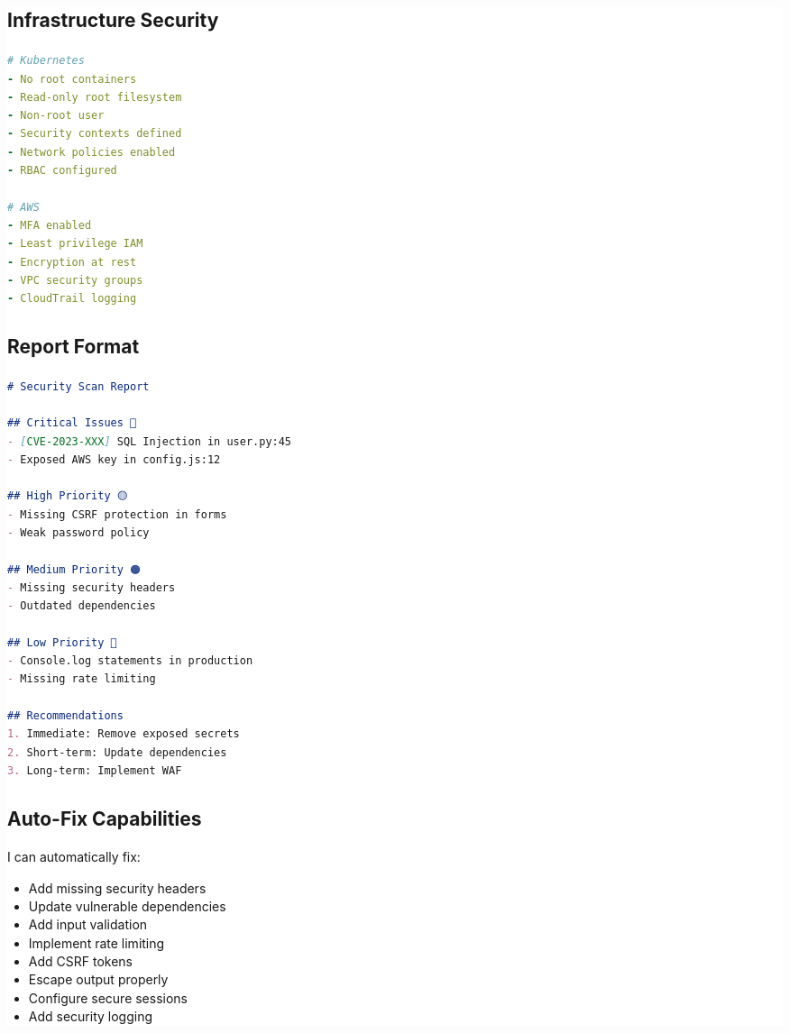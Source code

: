 ## Infrastructure Security
```yaml
# Kubernetes
- No root containers
- Read-only root filesystem
- Non-root user
- Security contexts defined
- Network policies enabled
- RBAC configured

# AWS
- MFA enabled
- Least privilege IAM
- Encryption at rest
- VPC security groups
- CloudTrail logging
```

## Report Format
```markdown
# Security Scan Report

## Critical Issues 🔴
- [CVE-2023-XXX] SQL Injection in user.py:45
- Exposed AWS key in config.js:12

## High Priority 🟡
- Missing CSRF protection in forms
- Weak password policy

## Medium Priority 🟠
- Missing security headers
- Outdated dependencies

## Low Priority 🔵
- Console.log statements in production
- Missing rate limiting

## Recommendations
1. Immediate: Remove exposed secrets
2. Short-term: Update dependencies
3. Long-term: Implement WAF
```

## Auto-Fix Capabilities
I can automatically fix:
- Add missing security headers
- Update vulnerable dependencies
- Add input validation
- Implement rate limiting
- Add CSRF tokens
- Escape output properly
- Configure secure sessions
- Add security logging

